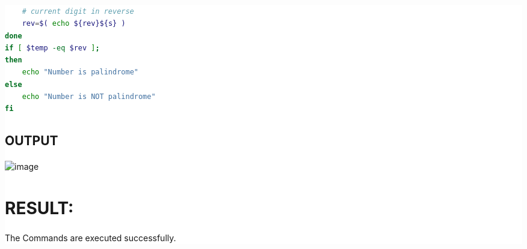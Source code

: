```bash
	# current digit in reverse
	rev=$( echo ${rev}${s} )
done
if [ $temp -eq $rev ];
then
	echo "Number is palindrome"
else
	echo "Number is NOT palindrome"
fi
```
## OUTPUT 
![image](https://github.com/Mrnithishx/OS-Linux-commands-Shell-script/assets/148201573/3ca89964-c060-409d-9935-7f45cda06e5f)


# RESULT:
The Commands are executed successfully.
